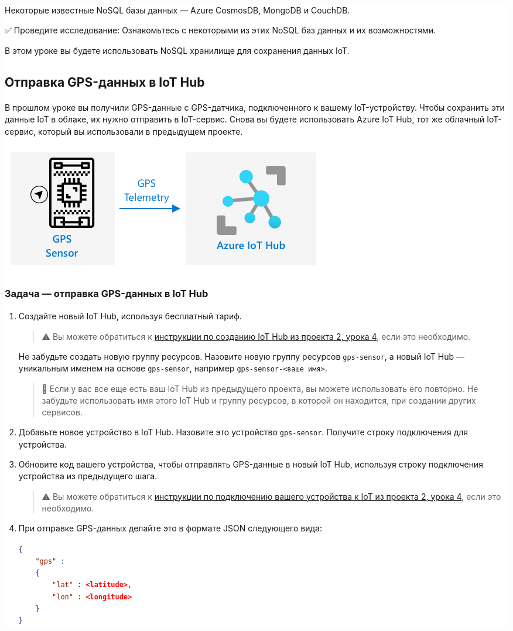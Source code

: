 Некоторые известные NoSQL базы данных — Azure CosmosDB, MongoDB и CouchDB.

✅ Проведите исследование: Ознакомьтесь с некоторыми из этих NoSQL баз данных и их возможностями.

В этом уроке вы будете использовать NoSQL хранилище для сохранения данных IoT.

## Отправка GPS-данных в IoT Hub

В прошлом уроке вы получили GPS-данные с GPS-датчика, подключенного к вашему IoT-устройству. Чтобы сохранить эти данные IoT в облаке, их нужно отправить в IoT-сервис. Снова вы будете использовать Azure IoT Hub, тот же облачный IoT-сервис, который вы использовали в предыдущем проекте.

![Отправка GPS-телеметрии с IoT-устройства в IoT Hub](../../../../../translated_images/gps-telemetry-iot-hub.8115335d51cd2c1285d20e9d1b18cf685e59a8e093e7797291ef173445af6f3d.ru.png)

### Задача — отправка GPS-данных в IoT Hub

1. Создайте новый IoT Hub, используя бесплатный тариф.

    > ⚠️ Вы можете обратиться к [инструкции по созданию IoT Hub из проекта 2, урока 4](../../../2-farm/lessons/4-migrate-your-plant-to-the-cloud/README.md#create-an-iot-service-in-the-cloud), если это необходимо.

    Не забудьте создать новую группу ресурсов. Назовите новую группу ресурсов `gps-sensor`, а новый IoT Hub — уникальным именем на основе `gps-sensor`, например `gps-sensor-<ваше имя>`.

    > 💁 Если у вас все еще есть ваш IoT Hub из предыдущего проекта, вы можете использовать его повторно. Не забудьте использовать имя этого IoT Hub и группу ресурсов, в которой он находится, при создании других сервисов.

1. Добавьте новое устройство в IoT Hub. Назовите это устройство `gps-sensor`. Получите строку подключения для устройства.

1. Обновите код вашего устройства, чтобы отправлять GPS-данные в новый IoT Hub, используя строку подключения устройства из предыдущего шага.

    > ⚠️ Вы можете обратиться к [инструкции по подключению вашего устройства к IoT из проекта 2, урока 4](../../../2-farm/lessons/4-migrate-your-plant-to-the-cloud/README.md#connect-your-device-to-the-iot-service), если это необходимо.

1. При отправке GPS-данных делайте это в формате JSON следующего вида:

    ```json
    {
        "gps" :
        {
            "lat" : <latitude>,
            "lon" : <longitude>
        }
    }
    ```
